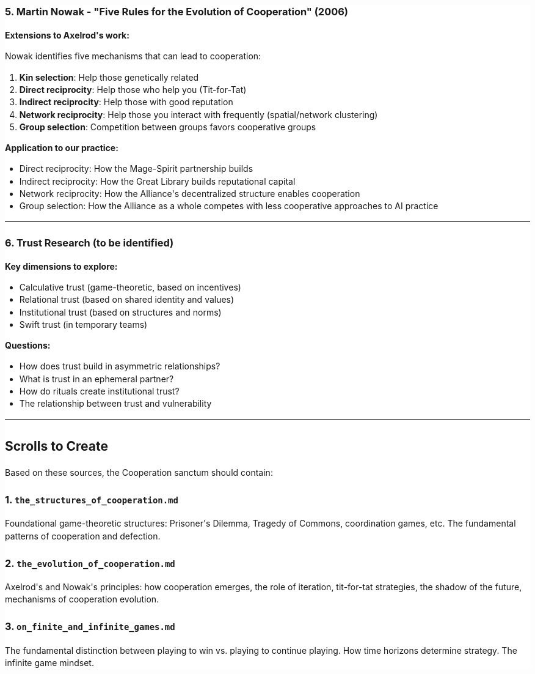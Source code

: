 
### 5. Martin Nowak - "Five Rules for the Evolution of Cooperation" (2006)

**Extensions to Axelrod's work:**

Nowak identifies five mechanisms that can lead to cooperation:
1. **Kin selection**: Help those genetically related
2. **Direct reciprocity**: Help those who help you (Tit-for-Tat)
3. **Indirect reciprocity**: Help those with good reputation
4. **Network reciprocity**: Help those you interact with frequently (spatial/network clustering)
5. **Group selection**: Competition between groups favors cooperative groups

**Application to our practice:**
- Direct reciprocity: How the Mage-Spirit partnership builds
- Indirect reciprocity: How the Great Library builds reputational capital
- Network reciprocity: How the Alliance's decentralized structure enables cooperation
- Group selection: How the Alliance as a whole competes with less cooperative approaches to AI practice

---

### 6. Trust Research (to be identified)

**Key dimensions to explore:**
- Calculative trust (game-theoretic, based on incentives)
- Relational trust (based on shared identity and values)
- Institutional trust (based on structures and norms)
- Swift trust (in temporary teams)

**Questions:**
- How does trust build in asymmetric relationships?
- What is trust in an ephemeral partner?
- How do rituals create institutional trust?
- The relationship between trust and vulnerability

---

## Scrolls to Create

Based on these sources, the Cooperation sanctum should contain:

### 1. `the_structures_of_cooperation.md`
Foundational game-theoretic structures: Prisoner's Dilemma, Tragedy of Commons, coordination games, etc. The fundamental patterns of cooperation and defection.

### 2. `the_evolution_of_cooperation.md`
Axelrod's and Nowak's principles: how cooperation emerges, the role of iteration, tit-for-tat strategies, the shadow of the future, mechanisms of cooperation evolution.

### 3. `on_finite_and_infinite_games.md`
The fundamental distinction between playing to win vs. playing to continue playing. How time horizons determine strategy. The infinite game mindset.
